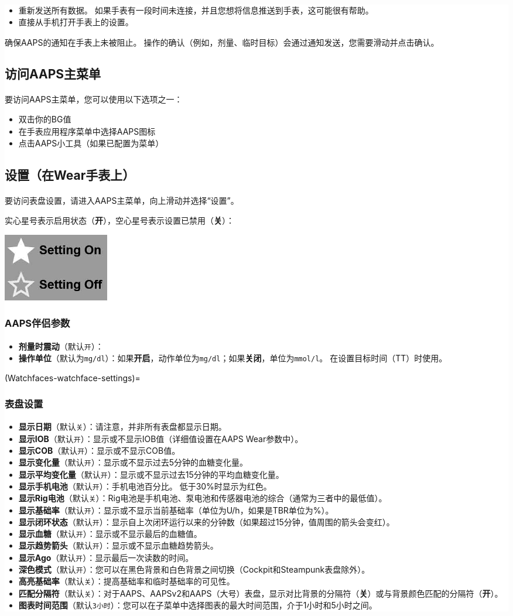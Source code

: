 * 重新发送所有数据。 如果手表有一段时间未连接，并且您想将信息推送到手表，这可能很有帮助。
* 直接从手机打开手表上的设置。

确保AAPS的通知在手表上未被阻止。 操作的确认（例如，剂量、临时目标）会通过通知发送，您需要滑动并点击确认。

## 访问AAPS主菜单

要访问AAPS主菜单，您可以使用以下选项之一：

* 双击你的BG值
* 在手表应用程序菜单中选择AAPS图标
* 点击AAPS小工具（如果已配置为菜单）

## 设置（在Wear手表上）

要访问表盘设置，请进入AAPS主菜单，向上滑动并选择“设置”。

实心星号表示启用状态（**开**），空心星号表示设置已禁用（**关**）：

![设置开/关](../images/Watchface_Settings_On_Off.png)

### AAPS伴侣参数

* **剂量时震动**（默认`开`）：
* **操作单位**（默认为`mg/dl`）：如果**开启**，动作单位为`mg/dl`；如果**关闭**，单位为`mmol/l`。 在设置目标时间（TT）时使用。

(Watchfaces-watchface-settings)=

### 表盘设置

* **显示日期**（默认`关`）：请注意，并非所有表盘都显示日期。
* **显示IOB**（默认`开`）：显示或不显示IOB值（详细值设置在AAPS Wear参数中）。
* **显示COB**（默认`开`）：显示或不显示COB值。
* **显示变化量**（默认`开`）：显示或不显示过去5分钟的血糖变化量。
* **显示平均变化量**（默认`开`）：显示或不显示过去15分钟的平均血糖变化量。
* **显示手机电池**（默认`开`）：手机电池百分比。 低于30%时显示为红色。
* **显示Rig电池**（默认`关`）：Rig电池是手机电池、泵电池和传感器电池的综合（通常为三者中的最低值）。
* **显示基础率**（默认`开`）：显示或不显示当前基础率（单位为U/h，如果是TBR单位为%）。
* **显示闭环状态**（默认`开`）：显示自上次闭环运行以来的分钟数（如果超过15分钟，值周围的箭头会变红）。
* **显示血糖**（默认`开`）：显示或不显示最后的血糖值。
* **显示趋势箭头**（默认`开`）：显示或不显示血糖趋势箭头。
* **显示Ago**（默认`开`）：显示最后一次读数的时间。
* **深色模式**（默认`开`）：您可以在黑色背景和白色背景之间切换（Cockpit和Steampunk表盘除外）。
* **高亮基础率**（默认`关`）：提高基础率和临时基础率的可见性。
* **匹配分隔符**（默认`关`）：对于AAPS、AAPSv2和AAPS（大号）表盘，显示对比背景的分隔符（**关**）或与背景颜色匹配的分隔符（**开**）。
* **图表时间范围**（默认`3小时`）：您可以在子菜单中选择图表的最大时间范围，介于1小时和5小时之间。
